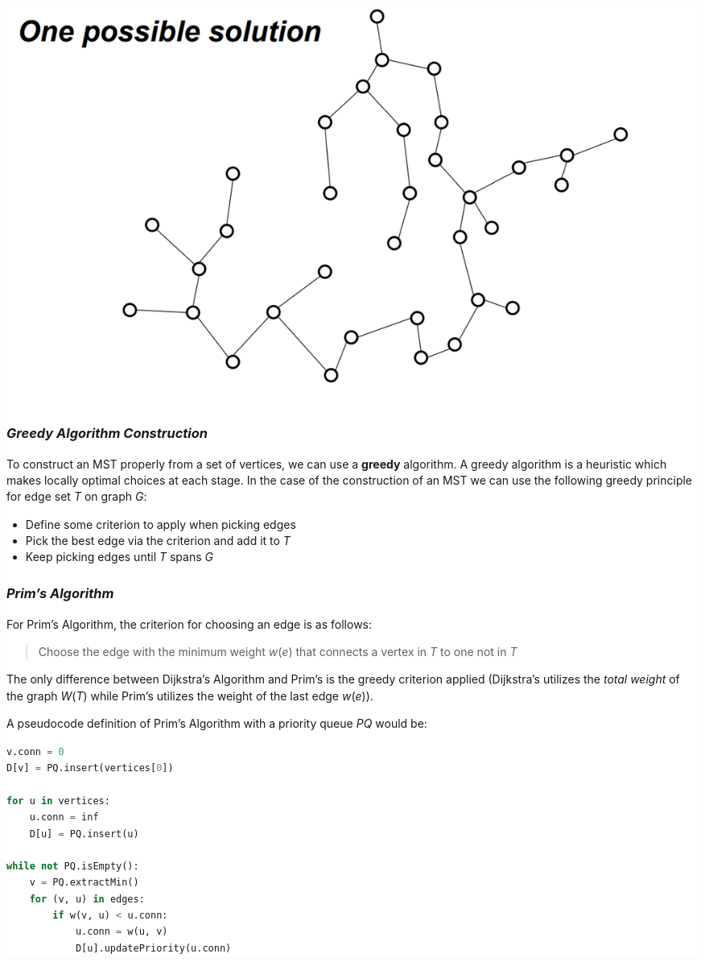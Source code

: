 ![Untitled](CSE%20247%20Notes%2014c56a9a63644ee6a5c8752f8b3aae2a/Untitled%202.png)

### *Greedy Algorithm Construction*

To construct an MST properly from a set of vertices, we can use a ******greedy****** algorithm. A greedy algorithm is a heuristic which makes locally optimal choices at each stage. In the case of the construction of an MST we can use the following greedy principle for edge set $T$ on graph $G$:

- Define some criterion to apply when picking edges
- Pick the best edge via the criterion and add it to $T$
- Keep picking edges until $T$ spans $G$

### *Prim’s Algorithm*

For Prim’s Algorithm, the criterion for choosing an edge is as follows:

> Choose the edge with the minimum weight $w(e)$ that connects a vertex in $T$ to one not in $T$
> 

The only difference between Dijkstra’s Algorithm and Prim’s is the greedy criterion applied (Dijkstra’s utilizes the *total weight* of the graph $W(T)$ while Prim’s utilizes the weight of the last edge $w(e)$).

A pseudocode definition of Prim’s Algorithm with a priority queue $PQ$ would be:

```python
v.conn = 0
D[v] = PQ.insert(vertices[0])

for u in vertices:
	u.conn = inf
	D[u] = PQ.insert(u)

while not PQ.isEmpty():
	v = PQ.extractMin()
	for (v, u) in edges:
		if w(v, u) < u.conn:
			u.conn = w(u, v)
			D[u].updatePriority(u.conn)
```
